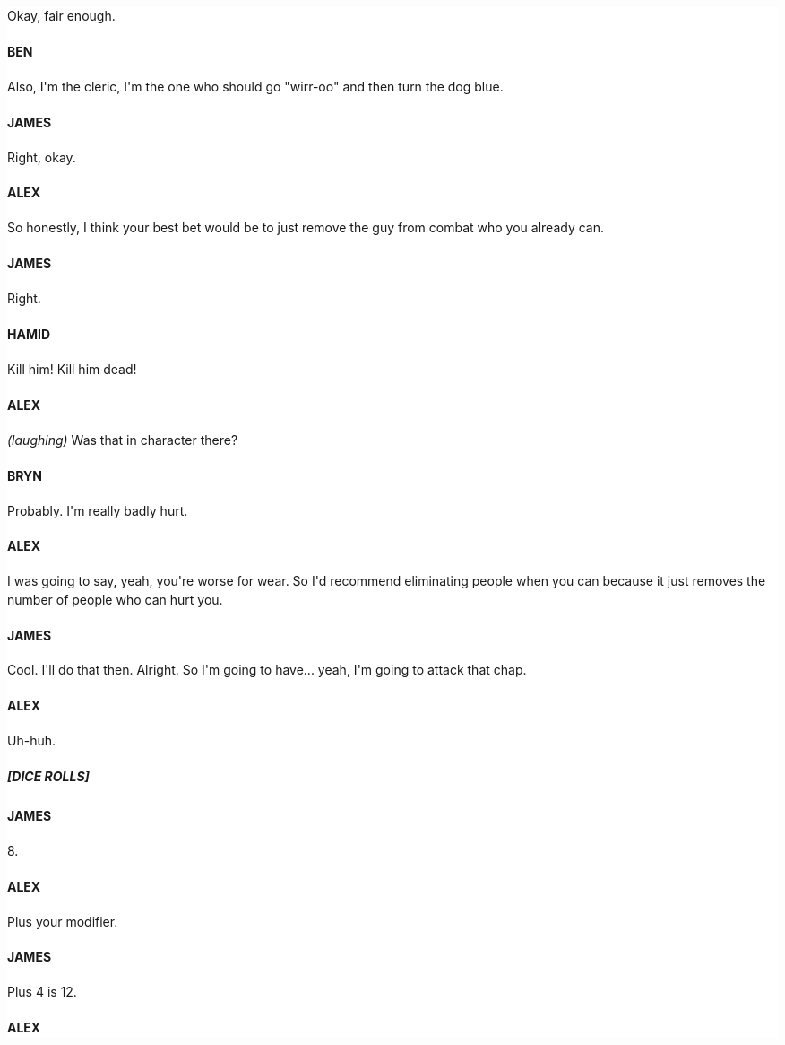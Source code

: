 Okay, fair enough.

#### BEN

Also, I'm the cleric, I'm the one who should go "wirr-oo" and then turn the dog blue. 

#### JAMES

Right, okay. 

#### ALEX

So honestly, I think your best bet would be to just remove the guy from combat who you already can. 

#### JAMES

Right.

#### HAMID

Kill him! Kill him dead! 

#### ALEX

_(laughing)_ Was that in character there? 

#### BRYN

Probably. I'm really badly hurt. 

#### ALEX

I was going to say, yeah, you're worse for wear. So I'd recommend eliminating people when you can because it just removes the number of people who can hurt you. 

#### JAMES

Cool. I'll do that then. Alright. So I'm going to have... yeah, I'm going to attack that chap.

#### ALEX

Uh-huh.

##### [DICE ROLLS]

#### JAMES

8\.

#### ALEX

Plus your modifier. 

#### JAMES

Plus 4 is 12. 

#### ALEX

